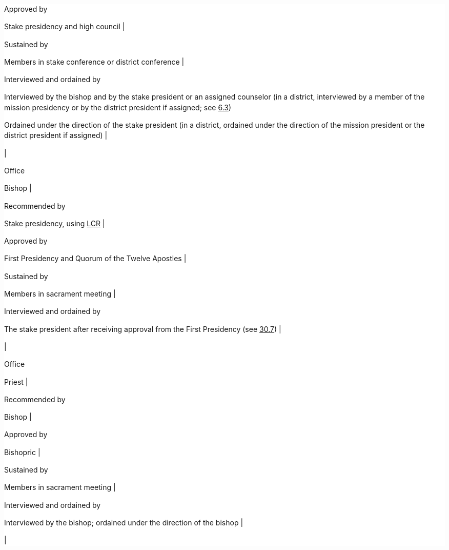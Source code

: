 Approved by

Stake presidency and high council | 

Sustained by

Members in stake conference or district conference | 

Interviewed and ordained by

Interviewed by the bishop and by the stake president or an assigned counselor (in a district, interviewed by a member of the mission presidency or by the district president if assigned; see [6.3](/study/manual/general-handbook/6-stake-leadership?lang=eng&id=title_number15-p164#title_number15))

Ordained under the direction of the stake president (in a district, ordained under the direction of the mission president or the district president if assigned) |

| 

Office

Bishop | 

Recommended by

Stake presidency, using [LCR](http://lcr.churchofjesuschrist.org) | 

Approved by

First Presidency and Quorum of the Twelve Apostles | 

Sustained by

Members in sacrament meeting | 

Interviewed and ordained by

The stake president after receiving approval from the First Presidency (see [30.7](/study/manual/general-handbook/30-callings-in-the-church?lang=eng&id=title_number14-p120#title_number14)) |

| 

Office

Priest | 

Recommended by

Bishop | 

Approved by

Bishopric | 

Sustained by

Members in sacrament meeting | 

Interviewed and ordained by

Interviewed by the bishop; ordained under the direction of the bishop |

| 
